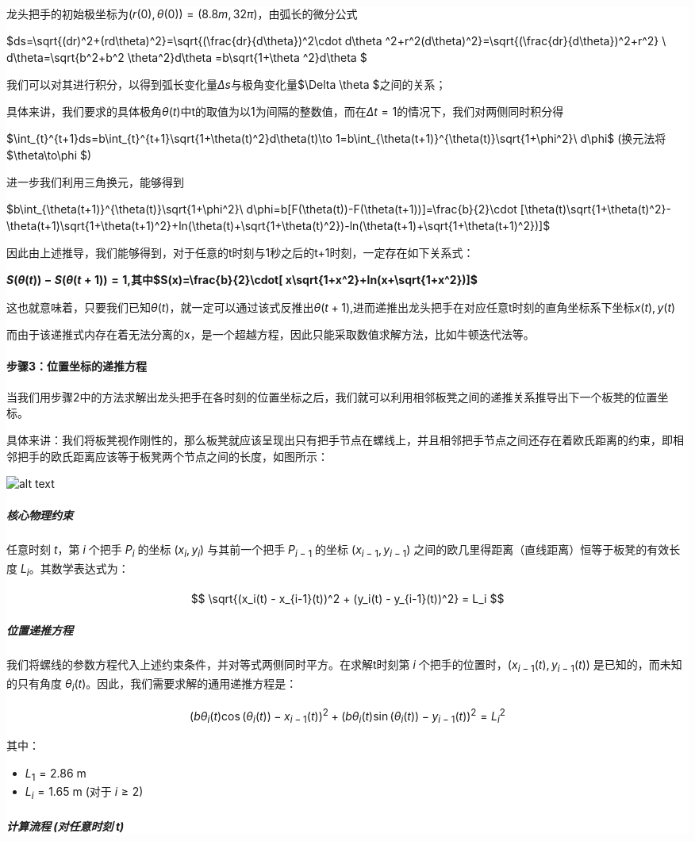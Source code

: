 龙头把手的初始极坐标为$(r(0),\theta(0))=(8.8m,32\pi)$，由弧长的微分公式

$ds=\sqrt{(dr)^2+(rd\theta)^2}=\sqrt{(\frac{dr}{d\theta})^2\cdot d\theta ^2+r^2(d\theta)^2}=\sqrt{(\frac{dr}{d\theta})^2+r^2} \ d\theta=\sqrt{b^2+b^2 \theta^2}d\theta =b\sqrt{1+\theta ^2}d\theta  $

我们可以对其进行积分，以得到弧长变化量$\Delta s$与极角变化量$\Delta \theta $之间的关系；

具体来讲，我们要求的具体极角$\theta(t)$中t的取值为以1为间隔的整数值，而在$\Delta t=1$的情况下，我们对两侧同时积分得

$\int_{t}^{t+1}ds=b\int_{t}^{t+1}\sqrt{1+\theta(t)^2}d\theta(t)\to 1=b\int_{\theta(t+1)}^{\theta(t)}\sqrt{1+\phi^2}\ d\phi$  (换元法将$\theta\to\phi $)

进一步我们利用三角换元，能够得到

$b\int_{\theta(t+1)}^{\theta(t)}\sqrt{1+\phi^2}\ d\phi=b[F(\theta(t))-F(\theta(t+1))]=\frac{b}{2}\cdot [\theta(t)\sqrt{1+\theta(t)^2}-\theta(t+1)\sqrt{1+\theta(t+1)^2}+ln(\theta(t)+\sqrt{1+\theta(t)^2})-ln(\theta(t+1)+\sqrt{1+\theta(t+1)^2})]$

因此由上述推导，我们能够得到，对于任意的t时刻与1秒之后的t+1时刻，一定存在如下关系式：

**$S(\theta(t))-S(\theta(t+1))=1$,其中$S(x)=\frac{b}{2}\cdot[ x\sqrt{1+x^2}+ln(x+\sqrt{1+x^2})]$**

这也就意味着，只要我们已知$\theta(t)$，就一定可以通过该式反推出$\theta(t+1)$,进而递推出龙头把手在对应任意t时刻的直角坐标系下坐标$x(t),y(t)$

而由于该递推式内存在着无法分离的x，是一个超越方程，因此只能采取数值求解方法，比如牛顿迭代法等。

#### **步骤3：位置坐标的递推方程**

当我们用步骤2中的方法求解出龙头把手在各时刻的位置坐标之后，我们就可以利用相邻板凳之间的递推关系推导出下一个板凳的位置坐标。

具体来讲：我们将板凳视作刚性的，那么板凳就应该呈现出只有把手节点在螺线上，并且相邻把手节点之间还存在着欧氏距离的约束，即相邻把手的欧氏距离应该等于板凳两个节点之间的长度，如图所示：

![alt text](image-7.png)

##### 核心物理约束

任意时刻 $t$，第 $i$ 个把手 $P_i$ 的坐标 $(x_i, y_i)$ 与其前一个把手 $P_{i-1}$ 的坐标 $(x_{i-1}, y_{i-1})$ 之间的欧几里得距离（直线距离）恒等于板凳的有效长度 $L_i$。其数学表达式为：

$$
\sqrt{(x_i(t) - x_{i-1}(t))^2 + (y_i(t) - y_{i-1}(t))^2} = L_i
$$

##### 位置递推方程

我们将螺线的参数方程代入上述约束条件，并对等式两侧同时平方。在求解t时刻第 $i$ 个把手的位置时，$(x_{i-1}(t), y_{i-1}(t))$ 是已知的，而未知的只有角度 $\theta_i(t)$。因此，我们需要求解的通用递推方程是：

$$
\left(b\theta_i(t)\cos(\theta_i(t)) - x_{i-1}(t)\right)^2 + \left(b\theta_i(t)\sin(\theta_i(t)) - y_{i-1}(t)\right)^2 = L_i^2
$$

其中：

- $L_1 = 2.86 \text{ m}$
- $L_i = 1.65 \text{ m}$ (对于 $i \geq 2$)

##### 计算流程 (对任意时刻 t)
